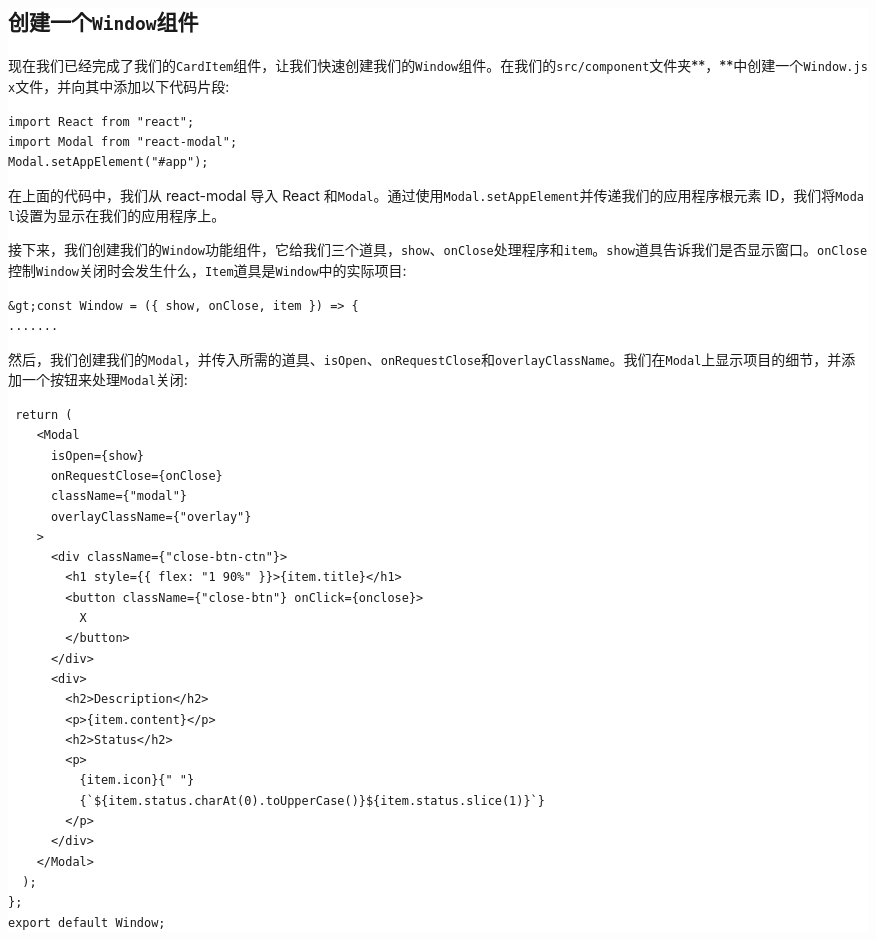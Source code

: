 ```

```

## 创建一个`Window`组件

现在我们已经完成了我们的`CardItem`组件，让我们快速创建我们的`Window`组件。在我们的`src/component`文件夹**，**中创建一个`Window.jsx`文件，并向其中添加以下代码片段:

```
import React from "react";
import Modal from "react-modal";
Modal.setAppElement("#app");

```

在上面的代码中，我们从 react-modal 导入 React 和`Modal`。通过使用`Modal.setAppElement`并传递我们的应用程序根元素 ID，我们将`Modal`设置为显示在我们的应用程序上。

接下来，我们创建我们的`Window`功能组件，它给我们三个道具，`show`、`onClose`处理程序和`item`。`show`道具告诉我们是否显示窗口。`onClose`控制`Window`关闭时会发生什么，`Item`道具是`Window`中的实际项目:

```
&gt;const Window = ({ show, onClose, item }) => {
.......

```

然后，我们创建我们的`Modal`，并传入所需的道具、`isOpen`、`onRequestClose`和`overlayClassName`。我们在`Modal`上显示项目的细节，并添加一个按钮来处理`Modal`关闭:

```
 return (
    <Modal
      isOpen={show}
      onRequestClose={onClose}
      className={"modal"}
      overlayClassName={"overlay"}
    >
      <div className={"close-btn-ctn"}>
        <h1 style={{ flex: "1 90%" }}>{item.title}</h1>
        <button className={"close-btn"} onClick={onclose}>
          X
        </button>
      </div>
      <div>
        <h2>Description</h2>
        <p>{item.content}</p>
        <h2>Status</h2>
        <p>
          {item.icon}{" "}
          {`${item.status.charAt(0).toUpperCase()}${item.status.slice(1)}`}
        </p>
      </div>
    </Modal>
  );
};
export default Window;

```
